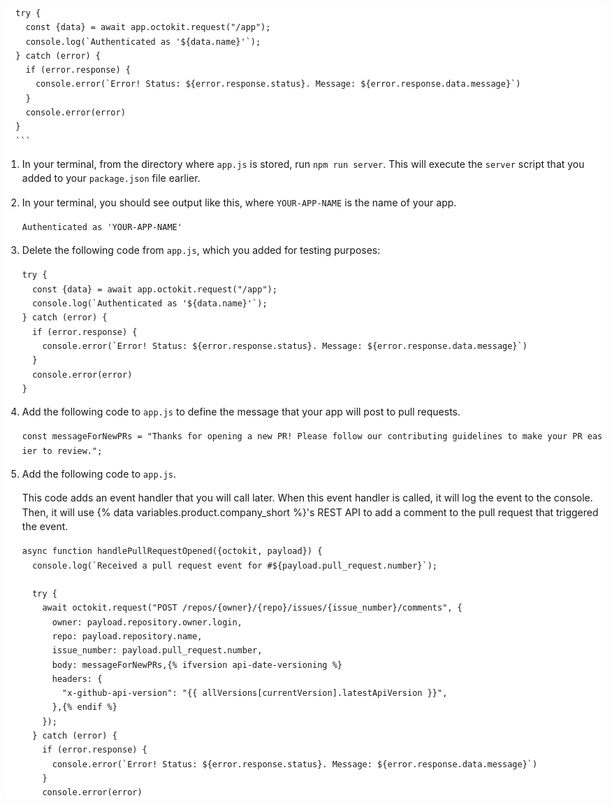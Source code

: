       try {
        const {data} = await app.octokit.request("/app");
        console.log(`Authenticated as '${data.name}'`);
      } catch (error) {
        if (error.response) {
          console.error(`Error! Status: ${error.response.status}. Message: ${error.response.data.message}`)
        }
        console.error(error)
      }
      ```

   1. In your terminal, from the directory where `app.js` is stored, run `npm run server`. This will execute the `server` script that you added to your `package.json` file earlier.
   1. In your terminal, you should see output like this, where `YOUR-APP-NAME` is the name of your app.

      ```
      Authenticated as 'YOUR-APP-NAME'
      ```

   1. Delete the following code from `app.js`, which you added for testing purposes:

      ```javascript{:copy}
      try {
        const {data} = await app.octokit.request("/app");
        console.log(`Authenticated as '${data.name}'`);
      } catch (error) {
        if (error.response) {
          console.error(`Error! Status: ${error.response.status}. Message: ${error.response.data.message}`)
        }
        console.error(error)
      }
      ```

1. Add the following code to `app.js` to define the message that your app will post to pull requests.

   ```javascript{:copy}
   const messageForNewPRs = "Thanks for opening a new PR! Please follow our contributing guidelines to make your PR easier to review.";
   ```

1. Add the following code to `app.js`.

   This code adds an event handler that you will call later. When this event handler is called, it will log the event to the console. Then, it will use {% data variables.product.company_short %}'s REST API to add a comment to the pull request that triggered the event.

   ```javascript{:copy}
   async function handlePullRequestOpened({octokit, payload}) {
     console.log(`Received a pull request event for #${payload.pull_request.number}`);

     try {
       await octokit.request("POST /repos/{owner}/{repo}/issues/{issue_number}/comments", {
         owner: payload.repository.owner.login,
         repo: payload.repository.name,
         issue_number: payload.pull_request.number,
         body: messageForNewPRs,{% ifversion api-date-versioning %}
         headers: {
           "x-github-api-version": "{{ allVersions[currentVersion].latestApiVersion }}",
         },{% endif %}
       });
     } catch (error) {
       if (error.response) {
         console.error(`Error! Status: ${error.response.status}. Message: ${error.response.data.message}`)
       }
       console.error(error)
   ```